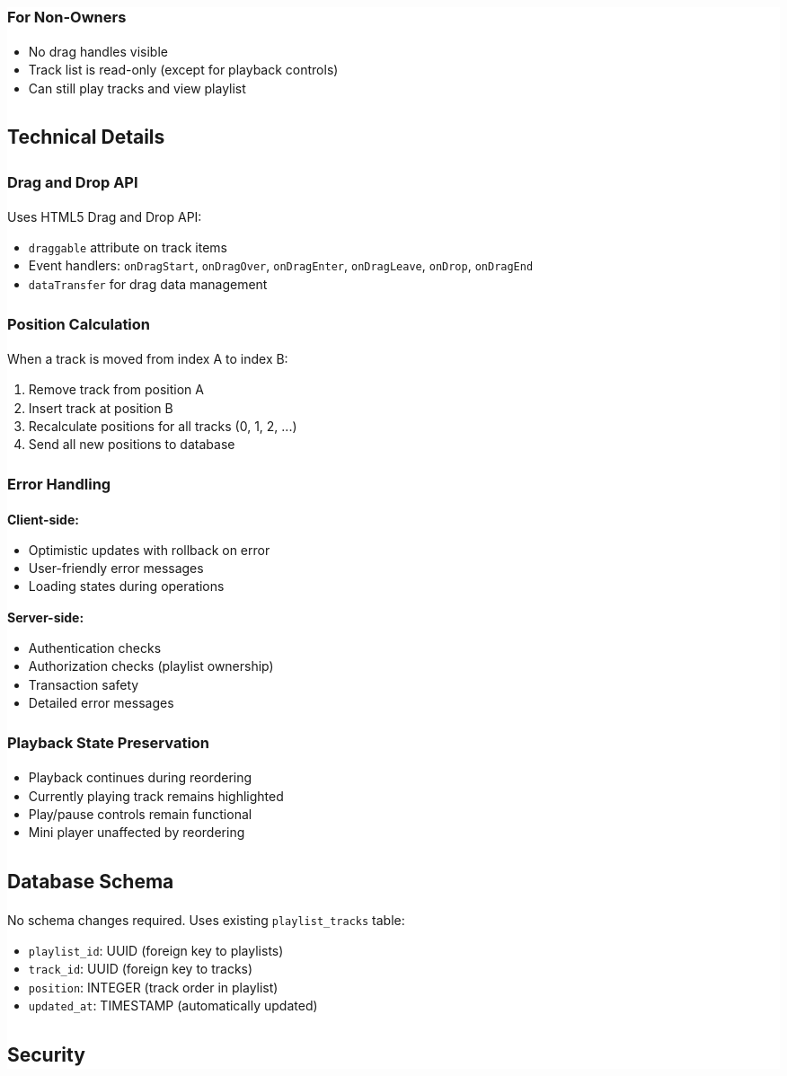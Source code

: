 ### For Non-Owners

- No drag handles visible
- Track list is read-only (except for playback controls)
- Can still play tracks and view playlist

## Technical Details

### Drag and Drop API

Uses HTML5 Drag and Drop API:
- `draggable` attribute on track items
- Event handlers: `onDragStart`, `onDragOver`, `onDragEnter`, `onDragLeave`, `onDrop`, `onDragEnd`
- `dataTransfer` for drag data management

### Position Calculation

When a track is moved from index A to index B:
1. Remove track from position A
2. Insert track at position B
3. Recalculate positions for all tracks (0, 1, 2, ...)
4. Send all new positions to database

### Error Handling

**Client-side:**
- Optimistic updates with rollback on error
- User-friendly error messages
- Loading states during operations

**Server-side:**
- Authentication checks
- Authorization checks (playlist ownership)
- Transaction safety
- Detailed error messages

### Playback State Preservation

- Playback continues during reordering
- Currently playing track remains highlighted
- Play/pause controls remain functional
- Mini player unaffected by reordering

## Database Schema

No schema changes required. Uses existing `playlist_tracks` table:
- `playlist_id`: UUID (foreign key to playlists)
- `track_id`: UUID (foreign key to tracks)
- `position`: INTEGER (track order in playlist)
- `updated_at`: TIMESTAMP (automatically updated)

## Security
